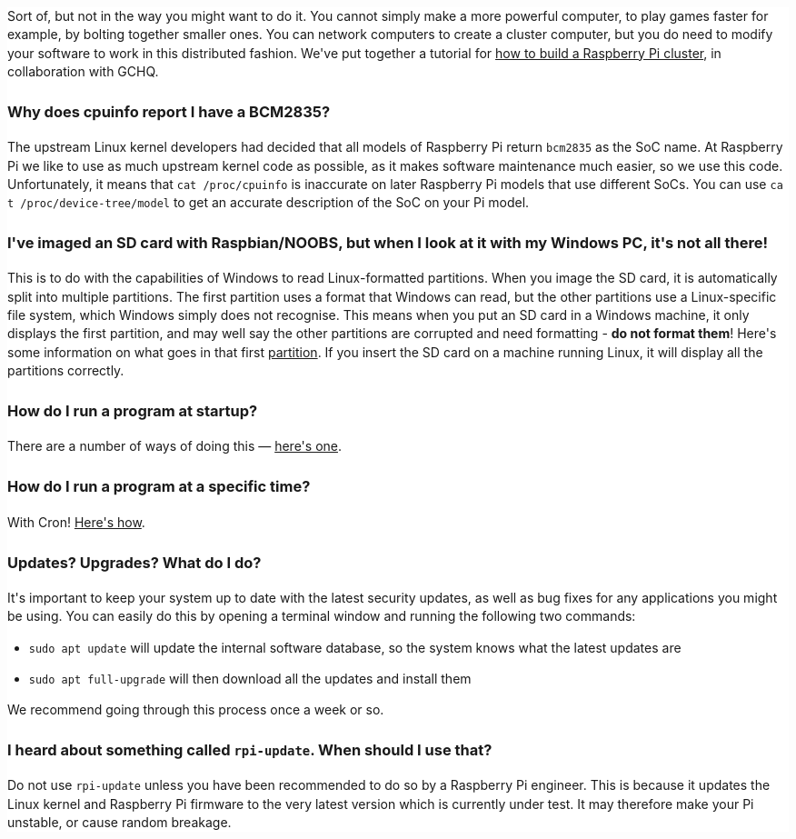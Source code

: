 Sort of, but not in the way you might want to do it. You cannot simply make a more powerful computer, to play games faster for example, by bolting together smaller ones. You can network computers to create a cluster computer, but you do need to modify your software to work in this distributed fashion. We've put together a tutorial for [how to build a Raspberry Pi cluster](https://projects.raspberrypi.org/en/projects/build-an-octapi), in collaboration with GCHQ.

### Why does cpuinfo report I have a BCM2835?

The upstream Linux kernel developers had decided that all models of Raspberry Pi return `bcm2835` as the SoC name. At Raspberry Pi we like to use as much upstream kernel code as possible, as it makes software maintenance much easier, so we use this code. Unfortunately, it means that `cat /proc/cpuinfo` is inaccurate on later Raspberry Pi models that use different SoCs. You can use `cat /proc/device-tree/model` to get an accurate description of the SoC on your Pi model.

### I've imaged an SD card with Raspbian/NOOBS, but when I look at it with my Windows PC, it's not all there!

This is to do with the capabilities of Windows to read Linux-formatted partitions. When you image the SD card, it is automatically split into multiple partitions. The first partition uses a format that Windows can read, but the other partitions use a Linux-specific file system, which Windows simply does not recognise. This means when you put an SD card in a Windows machine, it only displays the first partition, and may well say the other partitions are corrupted and need formatting - **do not format them**! Here's some information on what goes in that first [partition](./configuration/boot_folder.md). If you insert the SD card on a machine running Linux, it will display all the partitions correctly. 

### How do I run a program at startup?

There are a number of ways of doing this — [here's one](./linux/usage/rc-local.md).

### How do I run a program at a specific time?

With Cron! [Here's how](./linux/usage/cron.md).

### Updates? Upgrades? What do I do?

It's important to keep your system up to date with the latest security updates, as well as bug fixes for any applications you might be using. You can easily do this by opening a terminal window and running the following two commands:

+ `sudo apt update` will update the internal software database, so the system knows what the latest updates are

+ `sudo apt full-upgrade` will then download all the updates and install them

We recommend going through this process once a week or so. 

### I heard about something called `rpi-update`. When should I use that?

Do not use `rpi-update` unless you have been recommended to do so by a Raspberry Pi engineer. This is because it updates the Linux kernel and Raspberry Pi firmware to the very latest version which is currently under test. It may therefore make your Pi unstable, or cause random breakage.
